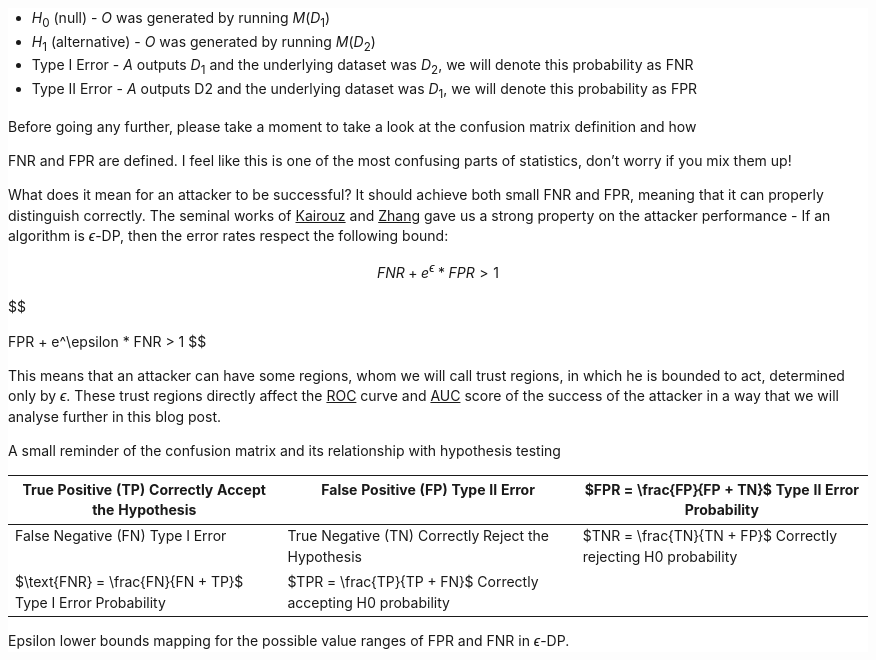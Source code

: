 - $H_0$  (null) - $O$ was generated by running $M(D_1)$
- $H_1$  (alternative) - $O$ was generated by running $M(D_2)$
- Type I Error - $A$  outputs $D_1$ and the underlying dataset was $D_2$, we will denote this probability as FNR
- Type II Error - $A$ outputs D2 and the underlying dataset was $D_1$, we will denote this probability as FPR

Before going any further, please take a moment to take a look at the confusion matrix definition and how

FNR and FPR are defined. I feel like this is one of the most confusing parts of statistics, don’t worry if you mix them up!

What does it mean for an attacker to be successful? It should achieve both small FNR and FPR, meaning that it can properly distinguish correctly.  The seminal works of [Kairouz](https://arxiv.org/pdf/1311.0776.pdf) and [Zhang](https://arxiv.org/abs/0811.2501) gave us a strong property on the attacker performance - If an algorithm is $\epsilon$-DP, then the error rates respect the following bound:

$$
FNR + e^\epsilon * FPR > 1 
$$

$$

FPR + e^\epsilon * FNR > 1
$$

This means that an attacker can have some regions, whom we will call trust regions, in which he is bounded to act, determined only by $\epsilon$. These trust regions directly affect the [ROC](https://en.wikipedia.org/wiki/Receiver_operating_characteristic) curve and [AUC](https://developers.google.com/machine-learning/crash-course/classification/roc-and-auc#:~:text=AUC%20represents%20the%20probability%20that,has%20an%20AUC%20of%201.0.) score of the success of the attacker in a way that we will analyse further in this blog post.

A small reminder of the confusion matrix and its relationship with hypothesis testing

| True Positive (TP)                      Correctly Accept the Hypothesis | False Positive (FP)                               Type II Error | $FPR = \frac{FP}{FP + TN}$                                  Type II Error Probability |
| --- | --- | --- |
| False Negative (FN)                            Type I Error | True Negative (TN)                   Correctly Reject the Hypothesis | $TNR = \frac{TN}{TN + FP}$                      Correctly rejecting H0 probability |
| $\text{FNR} = \frac{FN}{FN + TP}$                                Type I Error Probability  | $TPR = \frac{TP}{TP + FN}$                       Correctly accepting H0 probability |  |

Epsilon lower bounds mapping for the possible value ranges of FPR and FNR in $\epsilon$-DP.
